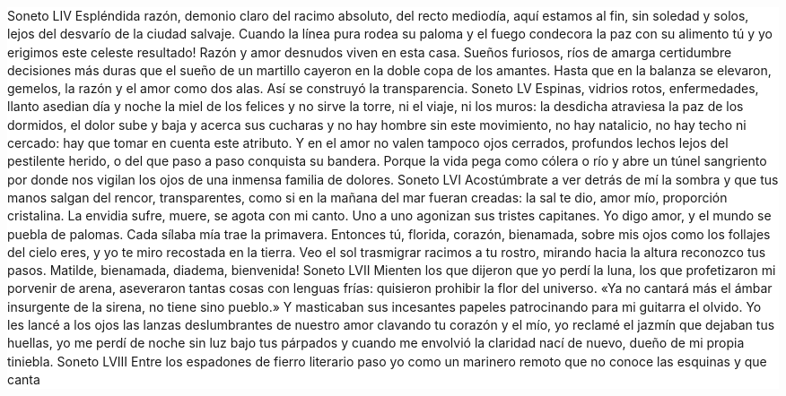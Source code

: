 Soneto LIV
Espléndida razón, demonio claro
del racimo absoluto, del recto mediodía,
aquí estamos al fin, sin soledad y solos,
lejos del desvarío de la ciudad salvaje.
Cuando la línea pura rodea su paloma
y el fuego condecora la paz con su alimento
tú y yo erigimos este celeste resultado!
Razón y amor desnudos viven en esta casa.
Sueños furiosos, ríos de amarga certidumbre
decisiones más duras que el sueño de un martillo
cayeron en la doble copa de los amantes.
Hasta que en la balanza se elevaron, gemelos,
la razón y el amor como dos alas.
Así se construyó la transparencia.
Soneto LV
Espinas, vidrios rotos, enfermedades, llanto
asedian día y noche la miel de los felices
y no sirve la torre, ni el viaje, ni los muros:
la desdicha atraviesa la paz de los dormidos,
el dolor sube y baja y acerca sus cucharas
y no hay hombre sin este movimiento,
no hay natalicio, no hay techo ni cercado:
hay que tomar en cuenta este atributo.
Y en el amor no valen tampoco ojos cerrados,
profundos lechos lejos del pestilente herido,
o del que paso a paso conquista su bandera.
Porque la vida pega como cólera o río
y abre un túnel sangriento por donde nos vigilan
los ojos de una inmensa familia de dolores.
Soneto LVI
Acostúmbrate a ver detrás de mí la sombra
y que tus manos salgan del rencor, transparentes,
como si en la mañana del mar fueran creadas:
la sal te dio, amor mío, proporción cristalina.
La envidia sufre, muere, se agota con mi canto.
Uno a uno agonizan sus tristes capitanes.
Yo digo amor, y el mundo se puebla de palomas.
Cada sílaba mía trae la primavera.
Entonces tú, florida, corazón, bienamada,
sobre mis ojos como los follajes del cielo
eres, y yo te miro recostada en la tierra. 
Veo el sol trasmigrar racimos a tu rostro,
mirando hacia la altura reconozco tus pasos.
Matilde, bienamada, diadema, bienvenida!
Soneto LVII
Mienten los que dijeron que yo perdí la luna,
los que profetizaron mi porvenir de arena,
aseveraron tantas cosas con lenguas frías:
quisieron prohibir la flor del universo.
«Ya no cantará más el ámbar insurgente
de la sirena, no tiene sino pueblo.»
Y masticaban sus incesantes papeles
patrocinando para mi guitarra el olvido.
Yo les lancé a los ojos las lanzas deslumbrantes
de nuestro amor clavando tu corazón y el mío,
yo reclamé el jazmín que dejaban tus huellas,
yo me perdí de noche sin luz bajo tus párpados
y cuando me envolvió la claridad
nací de nuevo, dueño de mi propia tiniebla.
Soneto LVIII
Entre los espadones de fierro literario
paso yo como un marinero remoto
que no conoce las esquinas y que canta